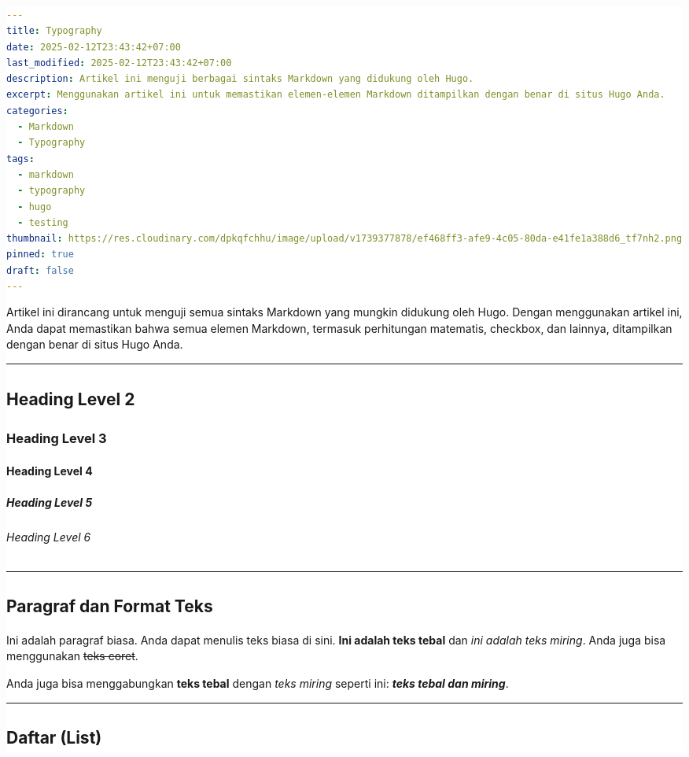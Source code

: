 ```yaml
---
title: Typography
date: 2025-02-12T23:43:42+07:00
last_modified: 2025-02-12T23:43:42+07:00
description: Artikel ini menguji berbagai sintaks Markdown yang didukung oleh Hugo.
excerpt: Menggunakan artikel ini untuk memastikan elemen-elemen Markdown ditampilkan dengan benar di situs Hugo Anda.
categories:
  - Markdown
  - Typography
tags:
  - markdown
  - typography
  - hugo
  - testing
thumbnail: https://res.cloudinary.com/dpkqfchhu/image/upload/v1739377878/ef468ff3-afe9-4c05-80da-e41fe1a388d6_tf7nh2.png
pinned: true
draft: false
---
```

Artikel ini dirancang untuk menguji semua sintaks Markdown yang mungkin didukung oleh Hugo. Dengan menggunakan artikel ini, Anda dapat memastikan bahwa semua elemen Markdown, termasuk perhitungan matematis, checkbox, dan lainnya, ditampilkan dengan benar di situs Hugo Anda.

---

## Heading Level 2

### Heading Level 3

#### Heading Level 4

##### Heading Level 5

###### Heading Level 6

---

## Paragraf dan Format Teks

Ini adalah paragraf biasa. Anda dapat menulis teks biasa di sini. **Ini adalah teks tebal** dan *ini adalah teks miring*. Anda juga bisa menggunakan ~~teks coret~~.

Anda juga bisa menggabungkan **teks tebal** dengan *teks miring* seperti ini: ***teks tebal dan miring***.

---

## Daftar (List)
